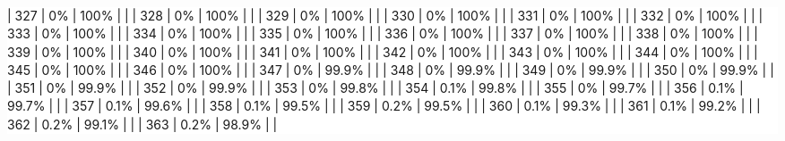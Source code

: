| 327 | 0% | 100% |  |
| 328 | 0% | 100% |  |
| 329 | 0% | 100% |  |
| 330 | 0% | 100% |  |
| 331 | 0% | 100% |  |
| 332 | 0% | 100% |  |
| 333 | 0% | 100% |  |
| 334 | 0% | 100% |  |
| 335 | 0% | 100% |  |
| 336 | 0% | 100% |  |
| 337 | 0% | 100% |  |
| 338 | 0% | 100% |  |
| 339 | 0% | 100% |  |
| 340 | 0% | 100% |  |
| 341 | 0% | 100% |  |
| 342 | 0% | 100% |  |
| 343 | 0% | 100% |  |
| 344 | 0% | 100% |  |
| 345 | 0% | 100% |  |
| 346 | 0% | 100% |  |
| 347 | 0% | 99.9% |  |
| 348 | 0% | 99.9% |  |
| 349 | 0% | 99.9% |  |
| 350 | 0% | 99.9% |  |
| 351 | 0% | 99.9% |  |
| 352 | 0% | 99.9% |  |
| 353 | 0% | 99.8% |  |
| 354 | 0.1% | 99.8% |  |
| 355 | 0% | 99.7% |  |
| 356 | 0.1% | 99.7% |  |
| 357 | 0.1% | 99.6% |  |
| 358 | 0.1% | 99.5% |  |
| 359 | 0.2% | 99.5% |  |
| 360 | 0.1% | 99.3% |  |
| 361 | 0.1% | 99.2% |  |
| 362 | 0.2% | 99.1% |  |
| 363 | 0.2% | 98.9% |  |